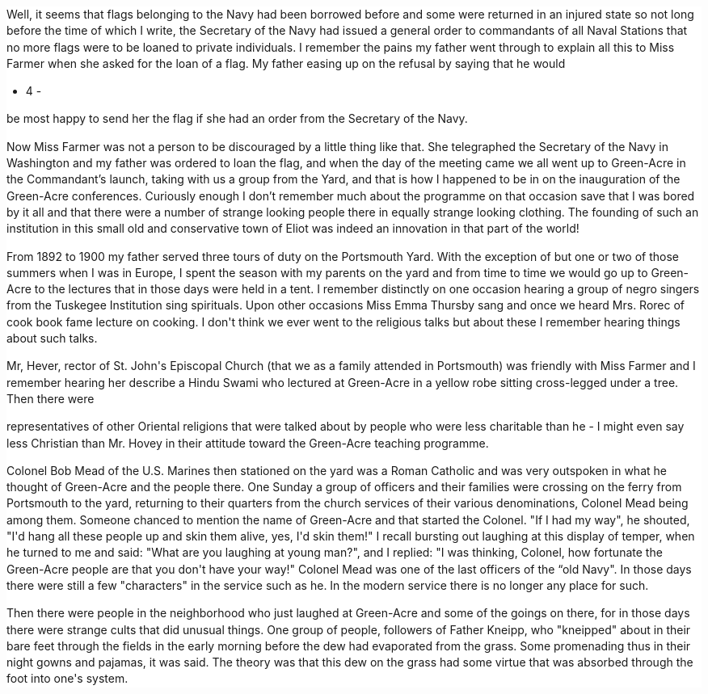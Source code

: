 Well, it seems that flags belonging to the Navy had been borrowed before and some were
returned in an injured state so not long before the time of which I write, the Secretary of the
Navy had issued a general order to commandants of all Naval Stations that no more flags were to
be loaned to private individuals. I remember the pains my father went through to explain all this
to Miss Farmer when she asked for the loan of a flag. My father easing up on the refusal by
saying that he would

-   4 -

be most happy to send her the flag if she had an order from the Secretary of the Navy.

Now Miss Farmer was not a person to be discouraged by a little thing like that. She telegraphed
the Secretary of the Navy in Washington and my father was ordered to loan the flag, and when
the day of the meeting came we all went up to Green-Acre in the Commandant’s launch, taking
with us a group from the Yard, and that is how I happened to be in on the inauguration of the
Green-Acre conferences. Curiously enough I don’t remember much about the programme on
that occasion save that I was bored by it all and that there were a number of strange looking
people there in equally strange looking clothing. The founding of such an institution in this
small old and conservative town of Eliot was indeed an innovation in that part of the world!

From 1892 to 1900 my father served three tours of duty on the Portsmouth Yard. With the
exception of but one or two of those summers when I was in Europe, I spent the season with my
parents on the yard and from time to time we would go up to Green-Acre to the lectures that in
those days were held in a tent. I remember distinctly on one occasion hearing a group of negro
singers from the Tuskegee Institution sing spirituals. Upon other occasions Miss Emma Thursby
sang and once we heard Mrs. Rorec of cook book fame lecture on cooking. I don't think we ever
went to the religious talks but about these I remember hearing things about such talks.

Mr, Hever, rector of St. John's Episcopal Church (that we as a family attended in Portsmouth)
was friendly with Miss Farmer and I remember hearing her describe a Hindu Swami who
lectured at Green-Acre in a yellow robe sitting cross-legged under a tree. Then there were

representatives of other Oriental religions that were talked about by people who were less
charitable than he - I might even say less Christian than Mr. Hovey in their attitude toward the
Green-Acre teaching programme.

Colonel Bob Mead of the U.S. Marines then stationed on the yard was a Roman Catholic and
was very outspoken in what he thought of Green-Acre and the people there. One Sunday a group
of officers and their families were crossing on the ferry from Portsmouth to the yard, returning to
their quarters from the church services of their various denominations, Colonel Mead being
among them. Someone chanced to mention the name of Green-Acre and that started the Colonel.
"If I had my way", he shouted, "I'd hang all these people up and skin them alive, yes, I'd skin
them!" I recall bursting out laughing at this display of temper, when he turned to me and said:
"What are you laughing at young man?", and I replied: "I was thinking, Colonel, how fortunate
the Green-Acre people are that you don't have your way!" Colonel Mead was one of the last
officers of the “old Navy". In those days there were still a few "characters" in the service such as
he. In the modern service there is no longer any place for such.

Then there were people in the neighborhood who just laughed at Green-Acre and some of the
goings on there, for in those days there were strange cults that did unusual things. One group of
people, followers of Father Kneipp, who "kneipped" about in their bare feet through the fields in
the early morning before the dew had evaporated from the grass. Some promenading thus in their
night gowns and pajamas, it was said. The theory was that this dew on the grass had some virtue
that was absorbed through the foot into one's system.
